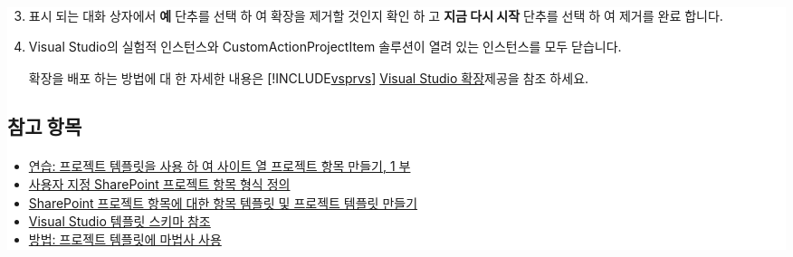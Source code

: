 3. 표시 되는 대화 상자에서 **예** 단추를 선택 하 여 확장을 제거할 것인지 확인 하 고 **지금 다시 시작** 단추를 선택 하 여 제거를 완료 합니다.

4. Visual Studio의 실험적 인스턴스와 CustomActionProjectItem 솔루션이 열려 있는 인스턴스를 모두 닫습니다.

     확장을 배포 하는 방법에 대 한 자세한 내용은 [!INCLUDE[vsprvs](../sharepoint/includes/vsprvs-md.md)] [Visual Studio 확장](../extensibility/shipping-visual-studio-extensions.md)제공을 참조 하세요.

## <a name="see-also"></a>참고 항목
- [연습: 프로젝트 템플릿을 사용 하 여 사이트 열 프로젝트 항목 만들기, 1 부](../sharepoint/walkthrough-creating-a-site-column-project-item-with-a-project-template-part-1.md)
- [사용자 지정 SharePoint 프로젝트 항목 형식 정의](../sharepoint/defining-custom-sharepoint-project-item-types.md)
- [SharePoint 프로젝트 항목에 대한 항목 템플릿 및 프로젝트 템플릿 만들기](../sharepoint/creating-item-templates-and-project-templates-for-sharepoint-project-items.md)
- [Visual Studio 템플릿 스키마 참조](../extensibility/visual-studio-template-schema-reference.md)
- [방법: 프로젝트 템플릿에 마법사 사용](../extensibility/how-to-use-wizards-with-project-templates.md)
